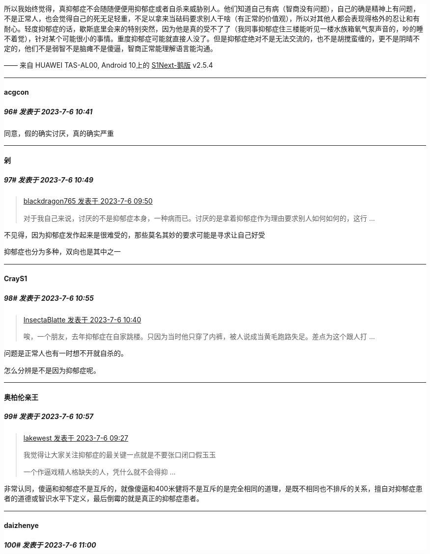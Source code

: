 所以我始终觉得，真抑郁症不会随随便便用抑郁症或者自杀来威胁别人。他们知道自己有病（智商没有问题），自己的确是精神上有问题，不是正常人，也会觉得自己的死无足轻重，不足以拿来当砝码要求别人干啥（有正常的价值观），所以对其他人都会表现得格外的忍让和有耐心。轻度抑郁症的话，歇斯底里会来的特别突然，因为他是真的受不了了（我同事抑郁症住三楼能听见一楼水族箱氧气泵声音的，吵的睡不着觉），针对某个可能很小的事情。重度抑郁症可能就直接人没了。但是抑郁症绝对不是无法交流的，也不是胡搅蛮缠的，更不是阴晴不定的，他们不是弱智不是脑瘫不是傻逼，智商正常能理解语言能沟通。

—— 来自 HUAWEI TAS-AL00, Android 10上的 [S1Next-鹅版](https://github.com/ykrank/S1-Next/releases) v2.5.4

*****

####  acgcon  
##### 96#       发表于 2023-7-6 10:41

同意，假的确实讨厌，真的确实严重


*****

####  剁  
##### 97#       发表于 2023-7-6 10:49

<blockquote><a href="httphttps://bbs.saraba1st.com/2b/forum.php?mod=redirect&amp;goto=findpost&amp;pid=61567704&amp;ptid=2143176" target="_blank">blackdragon765 发表于 2023-7-6 09:50</a>

对于我自己来说，讨厌的不是抑郁症本身，一种病而已。讨厌的是拿着抑郁症作为理由要求别人如何如何的，这行 ...</blockquote>
不见得，因为抑郁症发作起来是很难受的，那些莫名其妙的要求可能是寻求让自己好受

抑郁症也分为多种，双向也是其中之一


*****

####  CrayS1  
##### 98#       发表于 2023-7-6 10:55

<blockquote><a href="httphttps://bbs.saraba1st.com/2b/forum.php?mod=redirect&amp;goto=findpost&amp;pid=61568375&amp;ptid=2143176" target="_blank">InsectaBlatte 发表于 2023-7-6 10:40</a>

唉，一个朋友，去年抑郁症在自家跳楼。只因为当时他只穿了内裤，被人说成当黄毛跑路失足。差点为这个跟人打 ...</blockquote>
问题是正常人也有一时想不开就自杀的。

怎么分辨是不是因为抑郁症呢。

*****

####  奥柏伦亲王  
##### 99#       发表于 2023-7-6 10:57

<blockquote><a href="httphttps://bbs.saraba1st.com/2b/forum.php?mod=redirect&amp;goto=findpost&amp;pid=61567395&amp;ptid=2143176" target="_blank">lakewest 发表于 2023-7-6 09:27</a>

我觉得让大家关注抑郁症的最关键一点就是不要张口闭口假玉玉

一个作逼戏精人格缺失的人，凭什么就不会得抑 ...</blockquote>
非常认同，傻逼和抑郁症不是互斥的，就像傻逼和400米健将不是互斥的是完全相同的道理，是既不相同也不排斥的关系，擅自对抑郁症患者的道德或智识水平下定义，最后倒霉的就是真正的抑郁症患者。

*****

####  daizhenye  
##### 100#       发表于 2023-7-6 11:00
